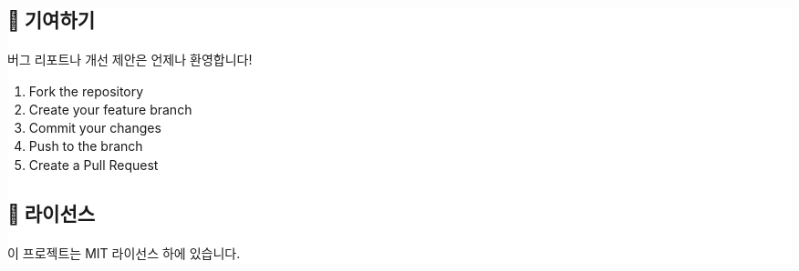## 🤝 기여하기

버그 리포트나 개선 제안은 언제나 환영합니다!

1. Fork the repository
2. Create your feature branch
3. Commit your changes
4. Push to the branch
5. Create a Pull Request

## 📄 라이선스

이 프로젝트는 MIT 라이선스 하에 있습니다.
